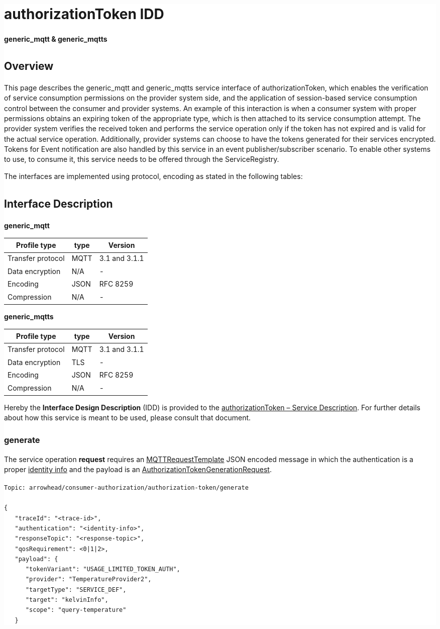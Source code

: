 # authorizationToken IDD
**generic_mqtt & generic_mqtts**

## Overview

This page describes the generic_mqtt and generic_mqtts service interface of authorizationToken, which enables the verification of service consumption permissions on the provider system side, and the application of session-based service consumption control between the consumer and provider systems. An example of this interaction is when a consumer system with proper permissions obtains an expiring token of the appropriate type, which is then attached to its service consumption attempt. The provider system verifies the received token and performs the service operation only if the token has not expired and is valid for the actual service operation. Additionally, provider systems can choose to have the tokens generated for their services encrypted. Tokens for Event notification are also handled by this service in an event publisher/subscriber scenario. To enable other systems to use, to consume it, this service needs to be offered through the ServiceRegistry.

The interfaces are implemented using protocol, encoding as stated in the following tables:

## Interface Description

**generic_mqtt**

Profile type | type | Version
--- | --- | ---
Transfer protocol | MQTT | 3.1 and 3.1.1
Data encryption | N/A | -
Encoding | JSON | RFC 8259
Compression | N/A | -


**generic_mqtts**

Profile type | type | Version
--- | --- | ---
Transfer protocol | MQTT | 3.1 and 3.1.1
Data encryption | TLS | -
Encoding | JSON | RFC 8259
Compression | N/A | -

Hereby the **Interface Design Description** (IDD) is provided to the [authorizationToken – Service Description](../../assets/sd/5_0_0/authorization-token_sd.pdf). For further details about how this service is meant to be used, please consult that document.

### generate

The service operation **request** requires an [MQTTRequestTemplate](../data-models/mqtt-request-template.md) JSON encoded message in which the authentication is a proper [identity info](../../api/authentication_policy.md/#mqtt) and the payload is an [AuthorizationTokenGenerationRequest](../data-models/authorization-token-generation-request.md).

```
Topic: arrowhead/consumer-authorization/authorization-token/generate

{
   "traceId": "<trace-id>",
   "authentication": "<identity-info>",
   "responseTopic": "<response-topic>",
   "qosRequirement": <0|1|2>,
   "payload": {
      "tokenVariant": "USAGE_LIMITED_TOKEN_AUTH",
      "provider": "TemperatureProvider2",
      "targetType": "SERVICE_DEF",
      "target": "kelvinInfo",
      "scope": "query-temperature"
   }
```
